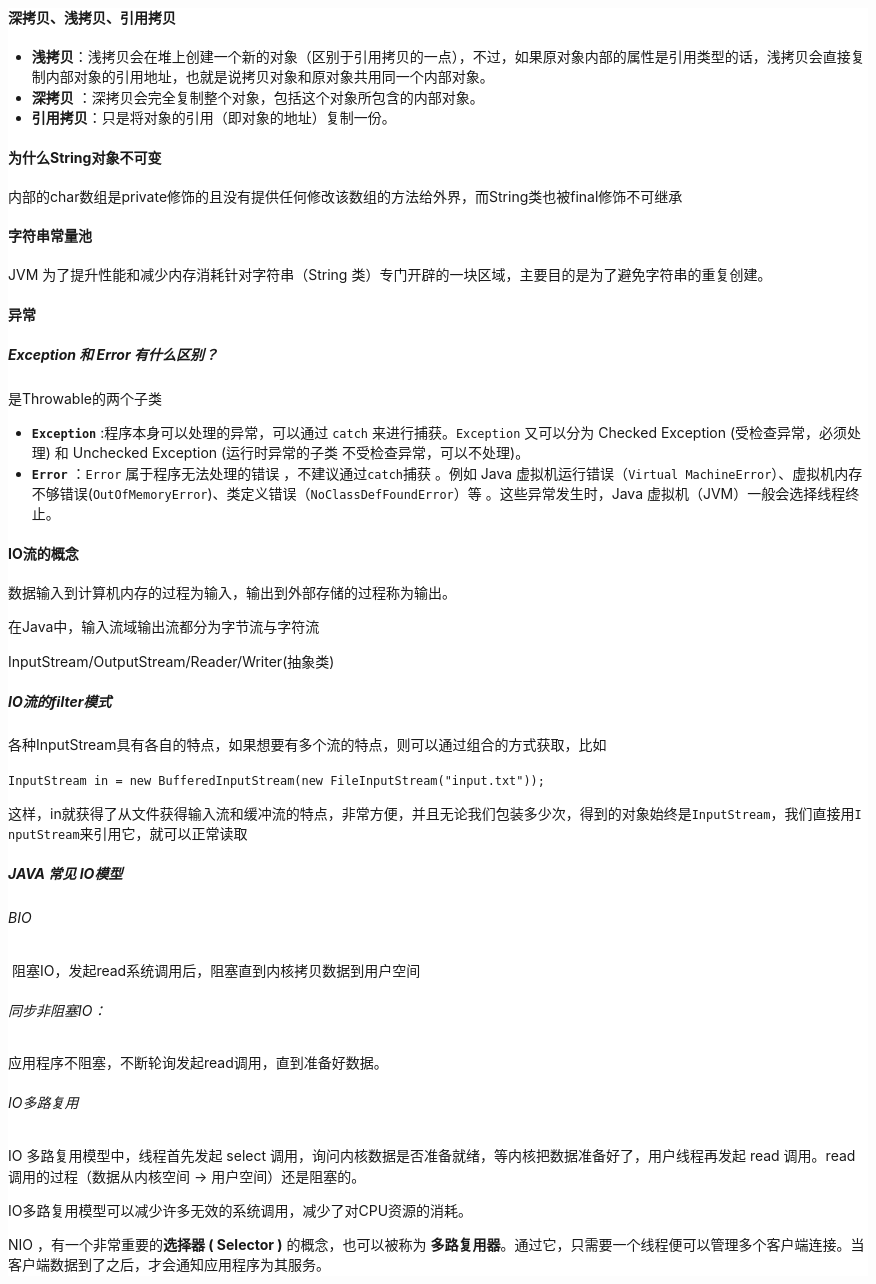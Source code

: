 #### 深拷贝、浅拷贝、引用拷贝

- **浅拷贝**：浅拷贝会在堆上创建一个新的对象（区别于引用拷贝的一点），不过，如果原对象内部的属性是引用类型的话，浅拷贝会直接复制内部对象的引用地址，也就是说拷贝对象和原对象共用同一个内部对象。
- **深拷贝** ：深拷贝会完全复制整个对象，包括这个对象所包含的内部对象。
- **引用拷贝**：只是将对象的引用（即对象的地址）复制一份。

#### 为什么String对象不可变

内部的char数组是private修饰的且没有提供任何修改该数组的方法给外界，而String类也被final修饰不可继承

#### 字符串常量池

JVM 为了提升性能和减少内存消耗针对字符串（String 类）专门开辟的一块区域，主要目的是为了避免字符串的重复创建。

#### 异常

##### Exception 和 Error 有什么区别？

是Throwable的两个子类

- **`Exception`** :程序本身可以处理的异常，可以通过 `catch` 来进行捕获。`Exception` 又可以分为 Checked Exception (受检查异常，必须处理) 和 Unchecked Exception (运行时异常的子类 不受检查异常，可以不处理)。
- **`Error`** ：`Error` 属于程序无法处理的错误 ，不建议通过`catch`捕获 。例如 Java 虚拟机运行错误（`Virtual MachineError`）、虚拟机内存不够错误(`OutOfMemoryError`)、类定义错误（`NoClassDefFoundError`）等 。这些异常发生时，Java 虚拟机（JVM）一般会选择线程终止。

#### IO流的概念

数据输入到计算机内存的过程为输入，输出到外部存储的过程称为输出。

在Java中，输入流域输出流都分为字节流与字符流

InputStream/OutputStream/Reader/Writer(抽象类)

##### IO流的filter模式

各种InputStream具有各自的特点，如果想要有多个流的特点，则可以通过组合的方式获取，比如

`InputStream in = new BufferedInputStream(new FileInputStream("input.txt"));`

这样，in就获得了从文件获得输入流和缓冲流的特点，非常方便，并且无论我们包装多少次，得到的对象始终是`InputStream`，我们直接用`InputStream`来引用它，就可以正常读取

##### JAVA 常见 IO模型

###### BIO

​    阻塞IO，发起read系统调用后，阻塞直到内核拷贝数据到用户空间

###### 同步非阻塞IO：

应用程序不阻塞，不断轮询发起read调用，直到准备好数据。    

###### IO多路复用

IO 多路复用模型中，线程首先发起 select 调用，询问内核数据是否准备就绪，等内核把数据准备好了，用户线程再发起 read 调用。read 调用的过程（数据从内核空间 -> 用户空间）还是阻塞的。

IO多路复用模型可以减少许多无效的系统调用，减少了对CPU资源的消耗。

NIO ，有一个非常重要的**选择器 ( Selector )** 的概念，也可以被称为 **多路复用器**。通过它，只需要一个线程便可以管理多个客户端连接。当客户端数据到了之后，才会通知应用程序为其服务。
